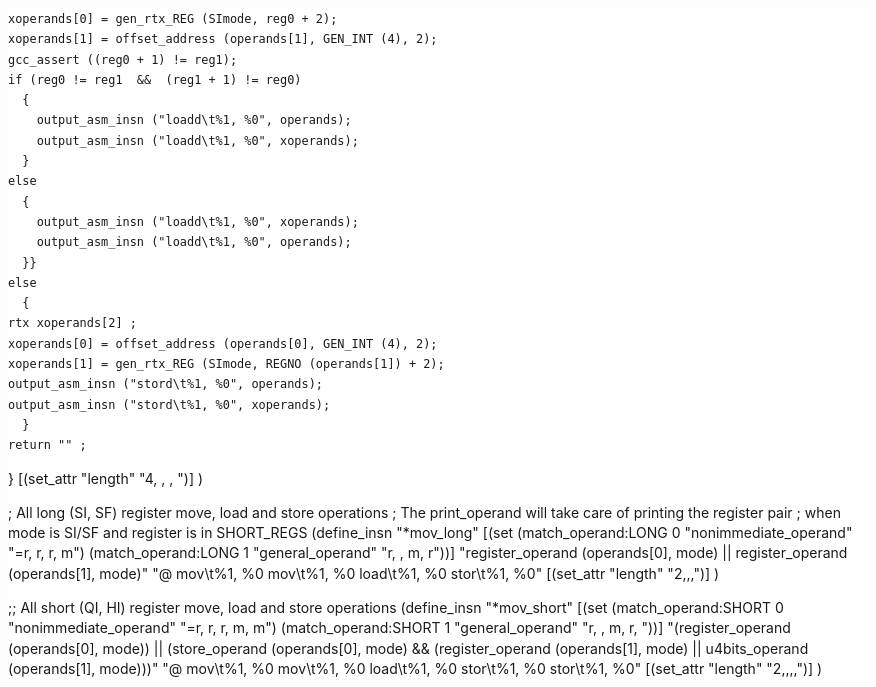 	xoperands[0] = gen_rtx_REG (SImode, reg0 + 2);
	xoperands[1] = offset_address (operands[1], GEN_INT (4), 2);
	gcc_assert ((reg0 + 1) != reg1);
	if (reg0 != reg1  &&  (reg1 + 1) != reg0)
	  {
	    output_asm_insn ("loadd\t%1, %0", operands);
	    output_asm_insn ("loadd\t%1, %0", xoperands);
	  }
	else
	  {
	    output_asm_insn ("loadd\t%1, %0", xoperands);
	    output_asm_insn ("loadd\t%1, %0", operands);
	  }}
    else
      {
	rtx xoperands[2] ;
	xoperands[0] = offset_address (operands[0], GEN_INT (4), 2);
	xoperands[1] = gen_rtx_REG (SImode, REGNO (operands[1]) + 2);
	output_asm_insn ("stord\t%1, %0", operands);
   	output_asm_insn ("stord\t%1, %0", xoperands);
      }
    return "" ;
  }
  [(set_attr "length" "4, <lImmArithD>, <lImmArithD>, <lImmArithD>")]
)

; All long (SI, SF) register move, load and store operations
; The print_operand will take care of printing the register pair 
; when mode is SI/SF and register is in SHORT_REGS
(define_insn "*mov<mode>_long"
  [(set (match_operand:LONG 0 "nonimmediate_operand" "=r, r, r, m")
	(match_operand:LONG 1 "general_operand" "r, <iF>, m, r"))]
  "register_operand (operands[0], <MODE>mode)
   || register_operand (operands[1], <MODE>mode)"
  "@
  mov<tIsa>\t%1, %0
  mov<tIsa>\t%1, %0
  load<tIsa>\t%1, %0
  stor<tIsa>\t%1, %0"
  [(set_attr "length" "2,<lImmArith>,<lImmArith>,<lImmArith>")]
)

;; All short (QI, HI) register move, load and store operations
(define_insn "*mov<mode>_short"
  [(set (match_operand:SHORT 0 "nonimmediate_operand" "=r, r, r, m, m")
	(match_operand:SHORT 1 "general_operand" "r, <iF>, m, r, <LL>"))]
  "(register_operand (operands[0], <MODE>mode))
    || (store_operand (operands[0], <MODE>mode)
	&& (register_operand (operands[1], <MODE>mode)
	    || u4bits_operand (operands[1], <MODE>mode)))"
  "@
  mov<tIsa>\t%1, %0
  mov<tIsa>\t%1, %0
  load<tIsa>\t%1, %0
  stor<tIsa>\t%1, %0
  stor<tIsa>\t%1, %0"
  [(set_attr "length" "2,<lImmArith>,<lImmArith>,<lImmArith>,<lImmArith>")]
)
